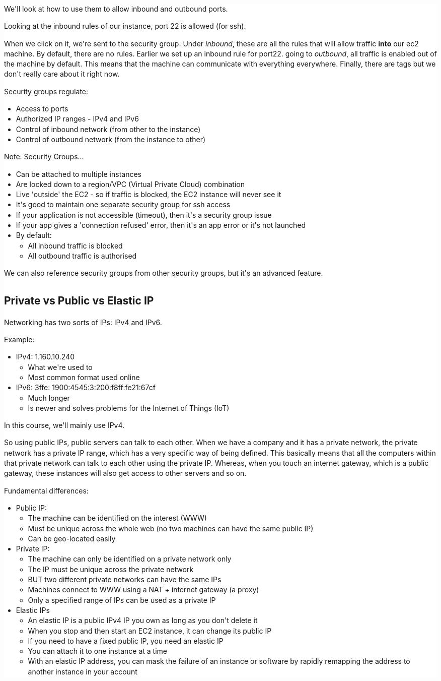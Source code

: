 We'll look at how to use them to allow inbound and outbound ports.

Looking at the inbound rules of our instance, port 22 is allowed (for ssh).

When we click on it, we're sent to the security group. Under *inbound*, these are all the rules that will allow traffic **into** our ec2 machine. By default, there are no rules. Earlier we set up an inbound rule for port22. going to *outbound*, all traffic is enabled out of the machine by default. This means that the machine can communicate with everything everywhere. Finally, there are tags but we don't really care about it right now. 

Security groups regulate:
- Access to ports
- Authorized IP ranges - IPv4 and IPv6 
- Control of inbound network (from other to the instance)
- Control of outbound network (from the instance to other)

Note: Security Groups...
- Can be attached to multiple instances
- Are locked down to a region/VPC (Virtual Private Cloud) combination
- Live 'outside' the EC2 - so if traffic is blocked, the EC2 instance will never see it
- It's good to maintain one separate security group for ssh access
- If your application is not accessible (timeout), then it's a security group issue
- If your app gives a 'connection refused' error, then it's an app error or it's not launched
- By default:
    + All inbound traffic is blocked
    + All outbound traffic is authorised

We can also reference security groups from other security groups, but it's an advanced feature.

## Private vs Public vs Elastic IP

Networking has two sorts of IPs: IPv4 and IPv6.

Example:
- IPv4: 1.160.10.240
    + What we're used to
    + Most common format used online
- IPv6: 3ffe: 1900:4545:3:200:f8ff:fe21:67cf
    + Much longer
    + Is newer and solves problems for the Internet of Things (IoT)

In this course, we'll mainly use IPv4.

So using public IPs, public servers can talk to each other. When we have a company and it has a private network, the private network has a private IP range, which has a very specific way of being defined. This basically means that all the computers within that private network can talk to each other using the private IP. Whereas, when you touch an internet gateway, which is a public gateway, these instances will also get access to other servers and so on.

Fundamental differences:

- Public IP:
    + The machine can be identified on the interest (WWW)
    + Must be unique across the whole web (no two machines can have the same public IP)
    + Can be geo-located easily
- Private IP:
    + The machine can only be identified on a private network only
    + The IP must be unique across the private network
    + BUT two different private networks can have the same IPs
    + Machines connect to WWW using a NAT + internet gateway (a proxy)
    + Only a specified range of IPs can be used as a private IP
- Elastic IPs
    + An elastic IP is a public IPv4 IP you own as long as you don't delete it
    + When you stop and then start an EC2 instance, it can change its public IP
    + If you need to have a fixed public IP, you need an elastic IP
    + You can attach it to one instance at a time
    + With an elastic IP address, you can mask the failure of an instance or software by rapidly remapping the address to another instance in your account